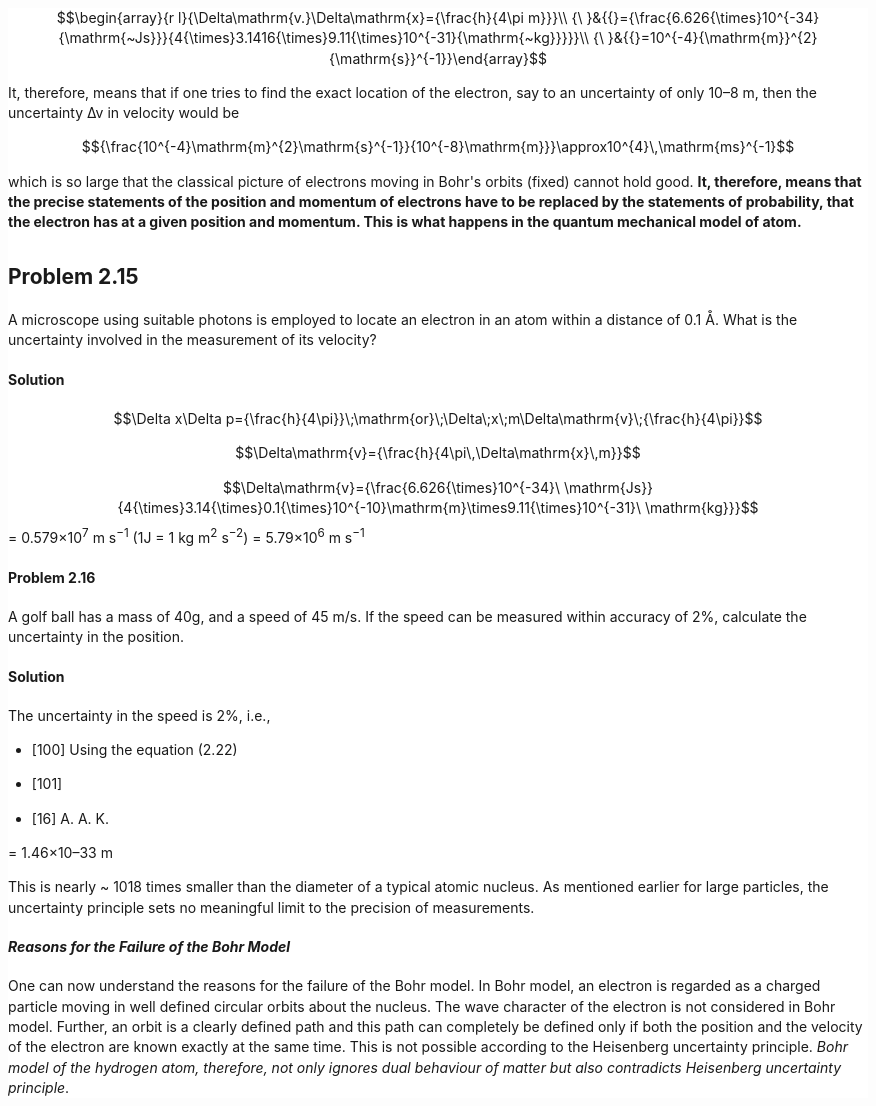 $$\begin{array}{r l}{\Delta\mathrm{v.}\Delta\mathrm{x}={\frac{h}{4\pi m}}}\\ {\ }&{{}={\frac{6.626{\times}10^{-34}{\mathrm{~Js}}}{4{\times}3.1416{\times}9.11{\times}10^{-31}{\mathrm{~kg}}}}}\\ {\ }&{{}=10^{-4}{\mathrm{m}}^{2}{\mathrm{s}}^{-1}}\end{array}$$

It, therefore, means that if one tries to find the exact location of the electron, say to an uncertainty of only 10–8 m, then the uncertainty ∆v in velocity would be

$${\frac{10^{-4}\mathrm{m}^{2}\mathrm{s}^{-1}}{10^{-8}\mathrm{m}}}\approx10^{4}\,\mathrm{ms}^{-1}$$

which is so large that the classical picture of electrons moving in Bohr's orbits (fixed) cannot hold good. **It, therefore, means that the precise statements of the position and momentum of electrons have to be replaced by the statements of probability, that the electron has at a given position and momentum. This is what happens in the quantum mechanical model of atom.**

## **Problem 2.15**

A microscope using suitable photons is employed to locate an electron in an atom within a distance of 0.1 Å. What is the uncertainty involved in the measurement of its velocity?

#### **Solution**

$$\Delta x\Delta p={\frac{h}{4\pi}}\;\mathrm{or}\;\Delta\;x\;m\Delta\mathrm{v}\;{\frac{h}{4\pi}}$$

$$\Delta\mathrm{v}={\frac{h}{4\pi\,\Delta\mathrm{x}\,m}}$$
 
$$\Delta\mathrm{v}={\frac{6.626{\times}10^{-34}\ \mathrm{Js}}{4{\times}3.14{\times}0.1{\times}10^{-10}\mathrm{m}\times9.11{\times}10^{-31}\ \mathrm{kg}}}$$
 = 0.579×10${}^{7}$ m s${}^{-1}$ (1J = 1 kg m${}^{2}$ s${}^{-2}$) = 5.79×10${}^{6}$ m s${}^{-1}$

#### **Problem 2.16**

A golf ball has a mass of 40g, and a speed of 45 m/s. If the speed can be measured within accuracy of 2%, calculate the uncertainty in the position.

#### **Solution**

The uncertainty in the speed is 2%, i.e.,

* [100] Using the equation (2.22)  
* [101]

* [16] A. A. K.  
  

= 1.46×10–33 m

This is nearly ~ 1018 times smaller than the diameter of a typical atomic nucleus. As mentioned earlier for large particles, the uncertainty principle sets no meaningful limit to the precision of measurements.

#### *Reasons for the Failure of the Bohr Model*

One can now understand the reasons for the failure of the Bohr model. In Bohr model, an electron is regarded as a charged particle moving in well defined circular orbits about the nucleus. The wave character of the electron is not considered in Bohr model. Further, an orbit is a clearly defined path and this path can completely be defined only if both the position and the velocity of the electron are known exactly at the same time. This is not possible according to the Heisenberg uncertainty principle. *Bohr model of the hydrogen atom, therefore, not only ignores dual behaviour of matter but also contradicts Heisenberg uncertainty principle*.

